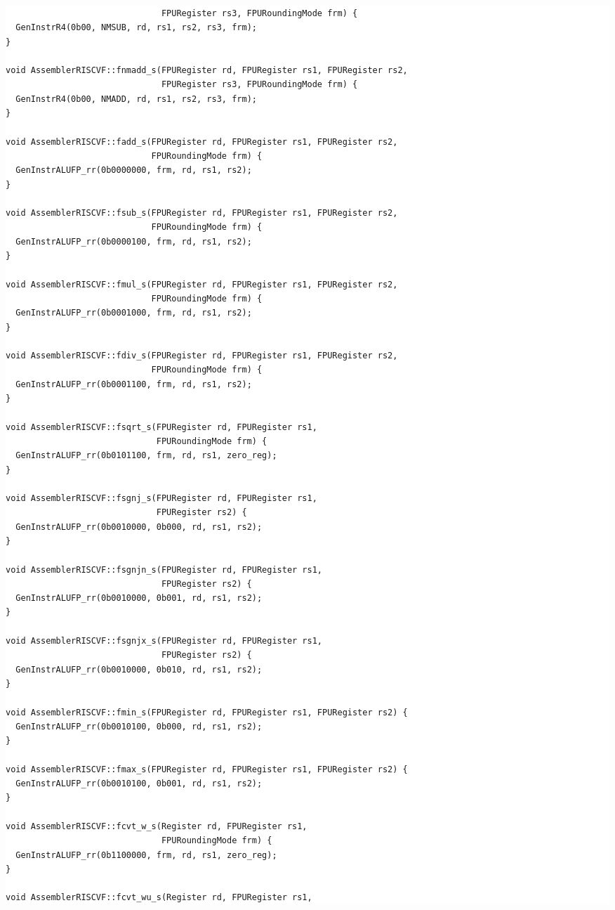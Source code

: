 ```
                               FPURegister rs3, FPURoundingMode frm) {
  GenInstrR4(0b00, NMSUB, rd, rs1, rs2, rs3, frm);
}

void AssemblerRISCVF::fnmadd_s(FPURegister rd, FPURegister rs1, FPURegister rs2,
                               FPURegister rs3, FPURoundingMode frm) {
  GenInstrR4(0b00, NMADD, rd, rs1, rs2, rs3, frm);
}

void AssemblerRISCVF::fadd_s(FPURegister rd, FPURegister rs1, FPURegister rs2,
                             FPURoundingMode frm) {
  GenInstrALUFP_rr(0b0000000, frm, rd, rs1, rs2);
}

void AssemblerRISCVF::fsub_s(FPURegister rd, FPURegister rs1, FPURegister rs2,
                             FPURoundingMode frm) {
  GenInstrALUFP_rr(0b0000100, frm, rd, rs1, rs2);
}

void AssemblerRISCVF::fmul_s(FPURegister rd, FPURegister rs1, FPURegister rs2,
                             FPURoundingMode frm) {
  GenInstrALUFP_rr(0b0001000, frm, rd, rs1, rs2);
}

void AssemblerRISCVF::fdiv_s(FPURegister rd, FPURegister rs1, FPURegister rs2,
                             FPURoundingMode frm) {
  GenInstrALUFP_rr(0b0001100, frm, rd, rs1, rs2);
}

void AssemblerRISCVF::fsqrt_s(FPURegister rd, FPURegister rs1,
                              FPURoundingMode frm) {
  GenInstrALUFP_rr(0b0101100, frm, rd, rs1, zero_reg);
}

void AssemblerRISCVF::fsgnj_s(FPURegister rd, FPURegister rs1,
                              FPURegister rs2) {
  GenInstrALUFP_rr(0b0010000, 0b000, rd, rs1, rs2);
}

void AssemblerRISCVF::fsgnjn_s(FPURegister rd, FPURegister rs1,
                               FPURegister rs2) {
  GenInstrALUFP_rr(0b0010000, 0b001, rd, rs1, rs2);
}

void AssemblerRISCVF::fsgnjx_s(FPURegister rd, FPURegister rs1,
                               FPURegister rs2) {
  GenInstrALUFP_rr(0b0010000, 0b010, rd, rs1, rs2);
}

void AssemblerRISCVF::fmin_s(FPURegister rd, FPURegister rs1, FPURegister rs2) {
  GenInstrALUFP_rr(0b0010100, 0b000, rd, rs1, rs2);
}

void AssemblerRISCVF::fmax_s(FPURegister rd, FPURegister rs1, FPURegister rs2) {
  GenInstrALUFP_rr(0b0010100, 0b001, rd, rs1, rs2);
}

void AssemblerRISCVF::fcvt_w_s(Register rd, FPURegister rs1,
                               FPURoundingMode frm) {
  GenInstrALUFP_rr(0b1100000, frm, rd, rs1, zero_reg);
}

void AssemblerRISCVF::fcvt_wu_s(Register rd, FPURegister rs1,
```